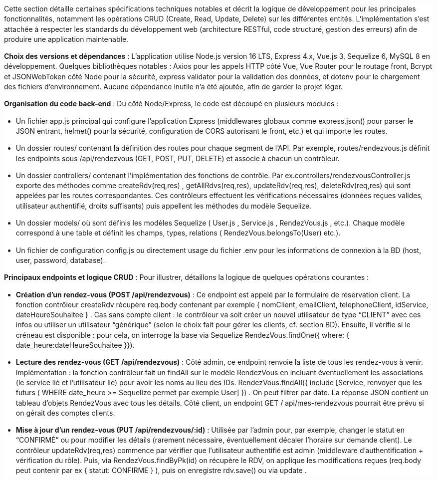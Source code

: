 Cette section détaille certaines spécifications techniques notables et décrit la logique de développement pour les principales fonctionnalités, notamment les opérations CRUD (Create, Read, Update, Delete) sur les différentes entités. L’implémentation s’est attachée à respecter les standards du développement web (architecture RESTful, code structuré, gestion des erreurs) afin de produire une application maintenable.

**Choix des versions et dépendances** : L’application utilise Node.js version 16 LTS, Express 4.x, Vue.js 3, Sequelize 6, MySQL 8 en développement. Quelques bibliothèques notables : Axios pour les appels HTTP côté Vue, Vue Router pour le routage front, Bcrypt et JSONWebToken côté Node pour la sécurité, express­ validator pour la validation des données, et dotenv pour le chargement des fichiers d’environnement. Aucune dépendance inutile n’a été ajoutée, afin de garder le projet léger.

**Organisation du code back-end** : Du côté Node/Express, le code est découpé en plusieurs modules :

- Un fichier app.js principal qui configure l’application Express (middlewares globaux comme express.json() pour parser le JSON entrant, helmet() pour la sécurité, configuration de CORS autorisant le front, etc.) et qui importe les routes.

- Un dossier routes/ contenant la définition des routes pour chaque segment de l’API. Par exemple, routes/rendezvous.js définit les endpoints sous /api/rendezvous (GET, POST, PUT, DELETE) et associe à chacun un contrôleur.

- Un dossier controllers/ contenant l’implémentation des fonctions de contrôle. Par ex.controllers/rendezvousController.js exporte des méthodes comme createRdv(req,res) , getAllRdvs(req,res), updateRdv(req,res), deleteRdv(req,res) qui sont appelées par les routes correspondantes. Ces contrôleurs effectuent les vérifications nécessaires (données reçues valides, utilisateur authentifié, droits suffisants) puis appellent les méthodes du modèle Sequelize.

- Un dossier models/ où sont définis les modèles Sequelize ( User.js , Service.js , RendezVous.js , etc.). Chaque modèle correspond à une table et définit les champs, types, relations ( RendezVous.belongsTo(User) etc.).

- Un fichier de configuration config.js ou directement usage du fichier .env pour les informations de connexion à la BD (host, user, password, database).

**Principaux endpoints et logique CRUD** : Pour illustrer, détaillons la logique de quelques opérations courantes :

- **Création d’un rendez-vous (POST /api/rendezvous)** : Ce endpoint est appelé par le formulaire de réservation client. La fonction contrôleur createRdv récupère req.body contenant par exemple { nomClient, emailClient, telephoneClient, idService, dateHeureSouhaitee } . Cas sans compte client : le contrôleur va soit créer un nouvel utilisateur de type “CLIENT” avec ces infos ou utiliser un utilisateur “générique” (selon le choix fait pour gérer les clients, cf. section BD). Ensuite, il vérifie si le créneau est disponible : pour cela, on interroge la base via Sequelize RendezVous.findOne({ where: { date_heure:dateHeureSouhaitee }}).

- **Lecture des rendez-vous (GET /api/rendezvous)** : Côté admin, ce endpoint renvoie la liste de tous les rendez-vous à venir. Implémentation : la fonction contrôleur fait un findAll sur le modèle RendezVous en incluant éventuellement les associations (le service lié et l’utilisateur lié) pour avoir les noms au lieu des IDs. RendezVous.findAll({ include [Service, renvoyer que les futurs ( WHERE date_heure >= Sequelize permet par exemple User] }) . On peut filtrer par date. La réponse JSON contient un tableau d’objets RendezVous avec tous les détails. Côté client, un endpoint GET / api/mes-rendezvous pourrait être prévu si on gérait des comptes clients.

- **Mise à jour d’un rendez-vous (PUT /api/rendezvous/:id)** : Utilisée par l’admin pour, par exemple, changer le statut en “CONFIRMÉ” ou pour modifier les détails (rarement nécessaire, éventuellement décaler l’horaire sur demande client). Le contrôleur updateRdv(req,res) commence par vérifier que l’utilisateur authentifié est admin (middleware d’authentification + vérification du rôle). Puis, via RendezVous.findByPk(id) on récupère le RDV, on applique les modifications reçues (req.body peut contenir par ex { statut: CONFIRME } ), puis on enregistre rdv.save() ou via update .
